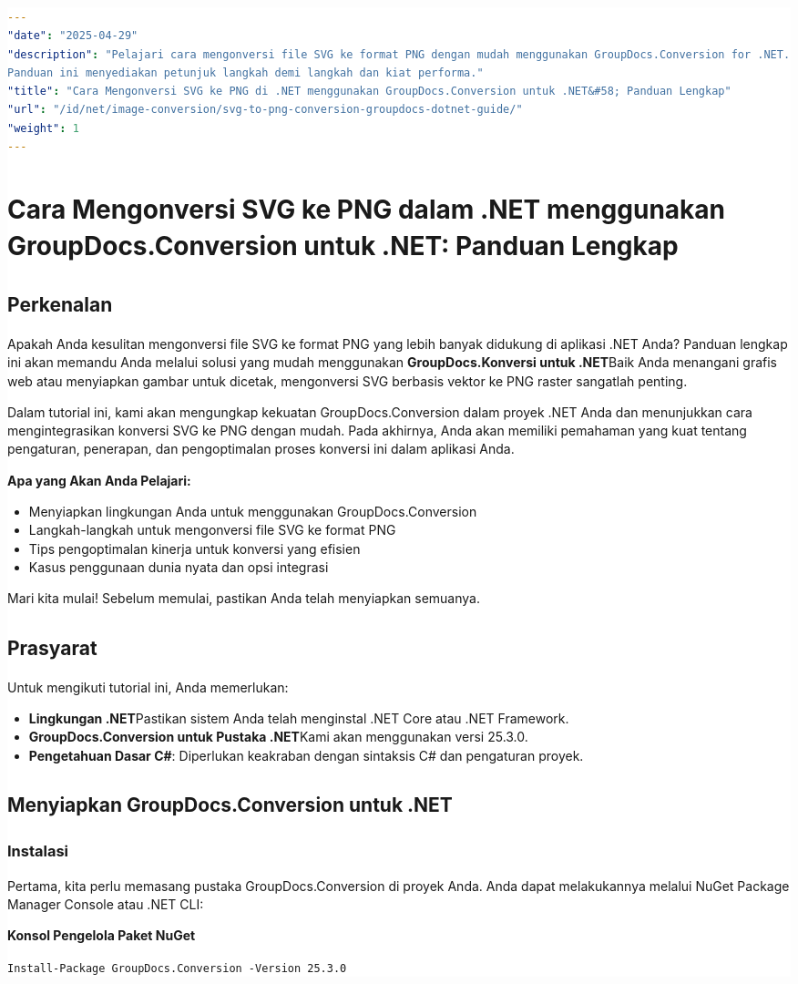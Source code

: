 ```yaml
---
"date": "2025-04-29"
"description": "Pelajari cara mengonversi file SVG ke format PNG dengan mudah menggunakan GroupDocs.Conversion for .NET. Panduan ini menyediakan petunjuk langkah demi langkah dan kiat performa."
"title": "Cara Mengonversi SVG ke PNG di .NET menggunakan GroupDocs.Conversion untuk .NET&#58; Panduan Lengkap"
"url": "/id/net/image-conversion/svg-to-png-conversion-groupdocs-dotnet-guide/"
"weight": 1
---
```


# Cara Mengonversi SVG ke PNG dalam .NET menggunakan GroupDocs.Conversion untuk .NET: Panduan Lengkap

## Perkenalan

Apakah Anda kesulitan mengonversi file SVG ke format PNG yang lebih banyak didukung di aplikasi .NET Anda? Panduan lengkap ini akan memandu Anda melalui solusi yang mudah menggunakan **GroupDocs.Konversi untuk .NET**Baik Anda menangani grafis web atau menyiapkan gambar untuk dicetak, mengonversi SVG berbasis vektor ke PNG raster sangatlah penting.

Dalam tutorial ini, kami akan mengungkap kekuatan GroupDocs.Conversion dalam proyek .NET Anda dan menunjukkan cara mengintegrasikan konversi SVG ke PNG dengan mudah. Pada akhirnya, Anda akan memiliki pemahaman yang kuat tentang pengaturan, penerapan, dan pengoptimalan proses konversi ini dalam aplikasi Anda.

**Apa yang Akan Anda Pelajari:**
- Menyiapkan lingkungan Anda untuk menggunakan GroupDocs.Conversion
- Langkah-langkah untuk mengonversi file SVG ke format PNG
- Tips pengoptimalan kinerja untuk konversi yang efisien
- Kasus penggunaan dunia nyata dan opsi integrasi

Mari kita mulai! Sebelum memulai, pastikan Anda telah menyiapkan semuanya.

## Prasyarat

Untuk mengikuti tutorial ini, Anda memerlukan:
- **Lingkungan .NET**Pastikan sistem Anda telah menginstal .NET Core atau .NET Framework.
- **GroupDocs.Conversion untuk Pustaka .NET**Kami akan menggunakan versi 25.3.0.
- **Pengetahuan Dasar C#**: Diperlukan keakraban dengan sintaksis C# dan pengaturan proyek.

## Menyiapkan GroupDocs.Conversion untuk .NET

### Instalasi

Pertama, kita perlu memasang pustaka GroupDocs.Conversion di proyek Anda. Anda dapat melakukannya melalui NuGet Package Manager Console atau .NET CLI:

**Konsol Pengelola Paket NuGet**
```shell
Install-Package GroupDocs.Conversion -Version 25.3.0
```
